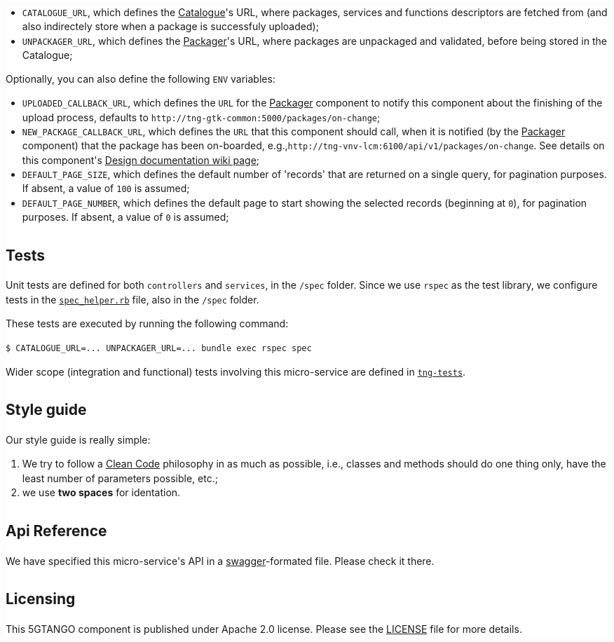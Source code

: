 * `CATALOGUE_URL`, which defines the [Catalogue](http://github.com/sonata-nfv/tng-cat)'s URL, where packages, services and functions descriptors are fetched from (and also indirectely store when a package is successfuly uploaded);
* `UNPACKAGER_URL`, which defines the [Packager](https://github.com/sonata-nfv/tng-sdk-package)'s URL, where packages are unpackaged and validated, before being stored in the Catalogue;

Optionally, you can also define the following `ENV` variables:

* `UPLOADED_CALLBACK_URL`, which defines the `URL` for the [Packager](https://github.com/sonata-nfv/tng-sdk-package) component to notify this component about the finishing of the upload process, defaults to `http://tng-gtk-common:5000/packages/on-change`;
* `NEW_PACKAGE_CALLBACK_URL`, which defines the `URL` that this component should call, when  it is notified (by the [Packager](https://github.com/sonata-nfv/tng-sdk-package) component) that the package has been on-boarded, e.g.,`http://tng-vnv-lcm:6100/api/v1/packages/on-change`. See details on this component's [Design documentation wiki page](https://github.com/sonata-nfv/tng-gtk-common/wiki/design-documentation);
* `DEFAULT_PAGE_SIZE`, which defines the default number of 'records' that are returned on a single query, for pagination purposes. If absent, a value of `100` is assumed;
* `DEFAULT_PAGE_NUMBER`, which defines the default page to start showing the selected records (beginning at `0`), for pagination purposes. If absent, a value of `0` is assumed;

## Tests
Unit tests are defined for both `controllers` and `services`, in the `/spec` folder. Since we use `rspec` as the test library, we configure tests in the [`spec_helper.rb`](https://github.com/sonata-nfv/tng-gtk-common/blob/master/spec/spec_helper.rb) file, also in the `/spec` folder.

These tests are executed by running the following command:
```shel
$ CATALOGUE_URL=... UNPACKAGER_URL=... bundle exec rspec spec
```

Wider scope (integration and functional) tests involving this micro-service are defined in [`tng-tests`](https://github.com/sonata-nfv/tng-tests).

## Style guide
Our style guide is really simple:

1. We try to follow a [Clean Code](https://www.amazon.com/Clean-Code-Handbook-Software-Craftsmanship/dp/0132350882) philosophy in as much as possible, i.e., classes and methods should do one thing only, have the least number of parameters possible, etc.;
1. we use **two spaces** for identation.

## Api Reference

We have specified this micro-service's API in a [swagger](https://github.com/sonata-nfv/tng-gtk-common/blob/master/doc/swagger.json)-formated file. Please check it there.

## Licensing

This 5GTANGO component is published under Apache 2.0 license. Please see the [LICENSE](https://github.com/sonata-nfv/tng-gtk-common/blob/master/LICENSE) file for more details.
